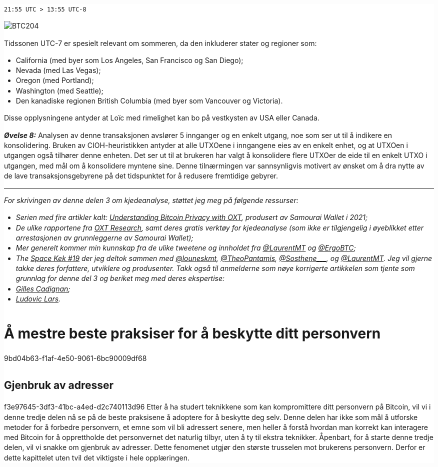 ```plaintext
21:55 UTC > 13:55 UTC-8
```

![BTC204](assets/notext/35/2.webp)

Tidssonen UTC-7 er spesielt relevant om sommeren, da den inkluderer stater og regioner som:
- California (med byer som Los Angeles, San Francisco og San Diego);
- Nevada (med Las Vegas);
- Oregon (med Portland);
- Washington (med Seattle);
- Den kanadiske regionen British Columbia (med byer som Vancouver og Victoria).

Disse opplysningene antyder at Loïc med rimelighet kan bo på vestkysten av USA eller Canada.

***Øvelse 8:***
Analysen av denne transaksjonen avslører 5 innganger og en enkelt utgang, noe som ser ut til å indikere en konsolidering. Bruken av CIOH-heuristikken antyder at alle UTXOene i inngangene eies av en enkelt enhet, og at UTXOen i utgangen også tilhører denne enheten. Det ser ut til at brukeren har valgt å konsolidere flere UTXOer de eide til en enkelt UTXO i utgangen, med mål om å konsolidere myntene sine. Denne tilnærmingen var sannsynligvis motivert av ønsket om å dra nytte av de lave transaksjonsgebyrene på det tidspunktet for å redusere fremtidige gebyrer.
___

*For skrivingen av denne delen 3 om kjedeanalyse, støttet jeg meg på følgende ressurser:*
- *Serien med fire artikler kalt: [Understanding Bitcoin Privacy with OXT](https://medium.com/oxt-research/understanding-bitcoin-privacy-with-oxt-part-1-4-8177a40a5923), produsert av Samourai Wallet i 2021;*
- *De ulike rapportene fra [OXT Research](https://medium.com/oxt-research), samt deres gratis verktøy for kjedeanalyse (som ikke er tilgjengelig i øyeblikket etter arrestasjonen av grunnleggerne av Samourai Wallet);*
- *Mer generelt kommer min kunnskap fra de ulike tweetene og innholdet fra [@LaurentMT](https://twitter.com/LaurentMT) og [@ErgoBTC](https://twitter.com/ErgoBTC);*
- *The [Space Kek #19](https://podcasters.spotify.com/pod/show/decouvrebitcoin/episodes/SpaceKek-19---Analyse-de-chane--anonsets-et-entropie-e1vfuji) der jeg deltok sammen med [@louneskmt](https://twitter.com/louneskmt), [@TheoPantamis](https://twitter.com/TheoPantamis), [@Sosthene___](https://twitter.com/Sosthene___), og [@LaurentMT](https://twitter.com/LaurentMT).*
*Jeg vil gjerne takke deres forfattere, utviklere og produsenter. Takk også til anmelderne som nøye korrigerte artikkelen som tjente som grunnlag for denne del 3 og beriket meg med deres ekspertise:*
- *[Gilles Cadignan](https://twitter.com/gillesCadignan);*
- *[Ludovic Lars](https://viresinnumeris.fr/).*

# Å mestre beste praksiser for å beskytte ditt personvern
<partId>9bd04b63-f1af-4e50-9061-6bc90009df68</partId>

## Gjenbruk av adresser
<chapterId>f3e97645-3df3-41bc-a4ed-d2c740113d96</chapterId>
Etter å ha studert teknikkene som kan kompromittere ditt personvern på Bitcoin, vil vi i denne tredje delen nå se på de beste praksisene å adoptere for å beskytte deg selv. Denne delen har ikke som mål å utforske metoder for å forbedre personvern, et emne som vil bli adressert senere, men heller å forstå hvordan man korrekt kan interagere med Bitcoin for å opprettholde det personvernet det naturlig tilbyr, uten å ty til ekstra teknikker.
Åpenbart, for å starte denne tredje delen, vil vi snakke om gjenbruk av adresser. Dette fenomenet utgjør den største trusselen mot brukerens personvern. Derfor er dette kapittelet uten tvil det viktigste i hele opplæringen.
